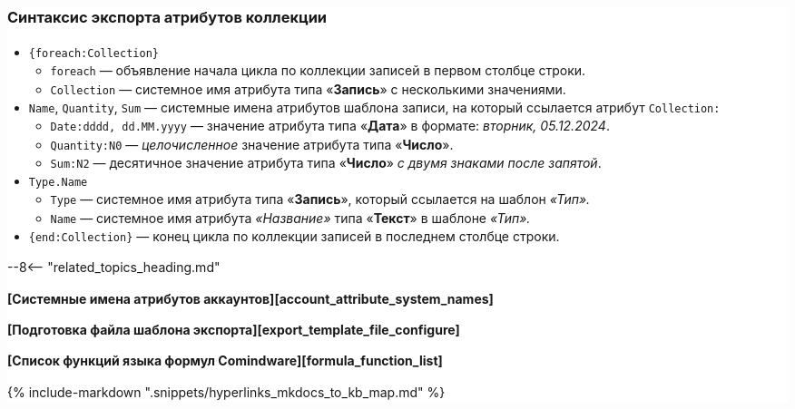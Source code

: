 ### Синтаксис экспорта атрибутов коллекции

- `{foreach:Collection}`
    - `foreach` — объявление начала цикла по коллекции записей в первом столбце строки.
    - `Collection` — системное имя атрибута типа «**Запись**» с несколькими значениями.
- `Name`, `Quantity`, `Sum` — системные имена атрибутов шаблона записи, на который ссылается атрибут `Collection:`
    - `Date:dddd, dd.MM.yyyy` — значение атрибута типа «**Дата**» в формате: *вторник, 05.12.2024*.
    - `Quantity:N0` — *целочисленное* значение атрибута типа «**Число**».
    - `Sum:N2` — десятичное значение атрибута типа «**Число**» *с двумя знаками после запятой*.
- `Type.Name`
    - `Type` — системное имя атрибута типа «**Запись**», который ссылается на шаблон *«Тип».*
    - `Name` — системное имя атрибута *«Название»* типа «**Текст**» в шаблоне *«Тип».*
- `{end:Collection}` — конец цикла по коллекции записей в последнем столбце строки.

--8<-- "related_topics_heading.md"

**[Системные имена атрибутов аккаунтов][account_attribute_system_names]**

**[Подготовка файла шаблона экспорта][export_template_file_configure]**

**[Список функций языка формул Comindware][formula_function_list]**

{% include-markdown ".snippets/hyperlinks_mkdocs_to_kb_map.md" %}
